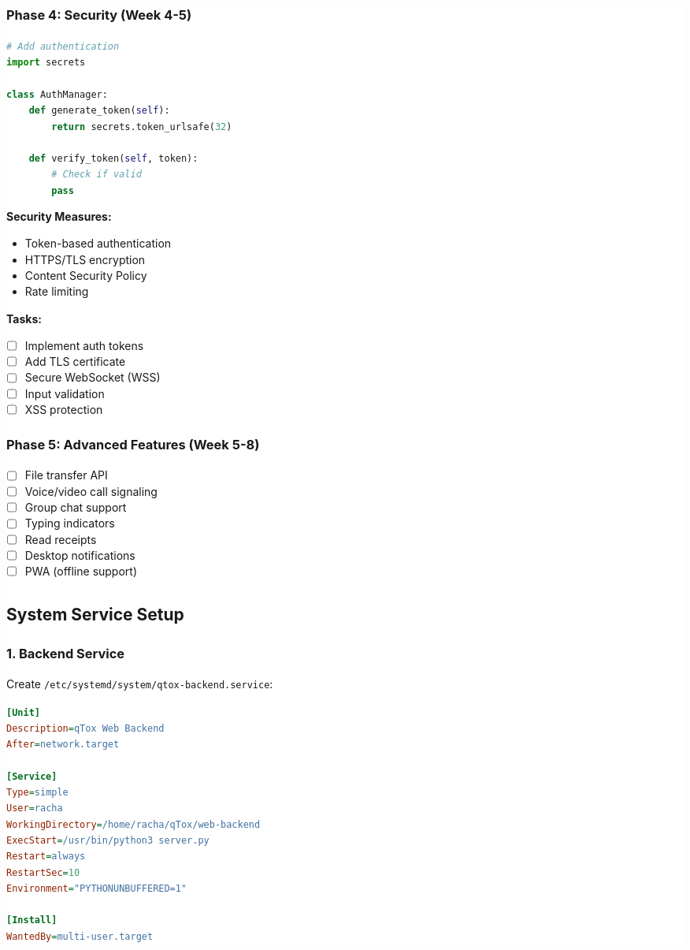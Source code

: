 ### Phase 4: Security (Week 4-5)
```python
# Add authentication
import secrets

class AuthManager:
    def generate_token(self):
        return secrets.token_urlsafe(32)
    
    def verify_token(self, token):
        # Check if valid
        pass
```

**Security Measures:**
- Token-based authentication
- HTTPS/TLS encryption
- Content Security Policy
- Rate limiting

**Tasks:**
- [ ] Implement auth tokens
- [ ] Add TLS certificate
- [ ] Secure WebSocket (WSS)
- [ ] Input validation
- [ ] XSS protection

### Phase 5: Advanced Features (Week 5-8)
- [ ] File transfer API
- [ ] Voice/video call signaling
- [ ] Group chat support
- [ ] Typing indicators
- [ ] Read receipts
- [ ] Desktop notifications
- [ ] PWA (offline support)

## System Service Setup

### 1. Backend Service

Create `/etc/systemd/system/qtox-backend.service`:
```ini
[Unit]
Description=qTox Web Backend
After=network.target

[Service]
Type=simple
User=racha
WorkingDirectory=/home/racha/qTox/web-backend
ExecStart=/usr/bin/python3 server.py
Restart=always
RestartSec=10
Environment="PYTHONUNBUFFERED=1"

[Install]
WantedBy=multi-user.target
```
